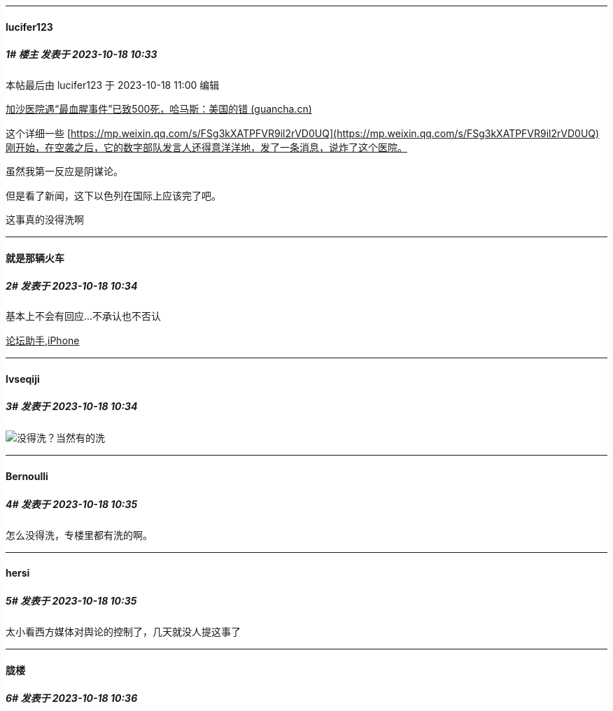 
*****

####  lucifer123  
##### 1#       楼主       发表于 2023-10-18 10:33

 本帖最后由 lucifer123 于 2023-10-18 11:00 编辑 

[加沙医院遇“最血腥事件”已致500死，哈马斯：美国的错 (guancha.cn)](https://www.guancha.cn/internation/2023_10_18_712403.shtml?s=zwyxgtjbt)

这个详细一些
[https://mp.weixin.qq.com/s/FSg3kXATPFVR9il2rVD0UQ](https://mp.weixin.qq.com/s/FSg3kXATPFVR9il2rVD0UQ)刚开始，在空袭之后，它的数字部队发言人还得意洋洋地，发了一条消息，说炸了这个医院。

虽然我第一反应是阴谋论。

但是看了新闻，这下以色列在国际上应该完了吧。

这事真的没得洗啊

*****

####  就是那辆火车  
##### 2#       发表于 2023-10-18 10:34

基本上不会有回应…不承认也不否认

[论坛助手,iPhone](https://bbs.saraba1st.com/2b/forum.php?mod=viewthread&amp;tid=2029836)

*****

####  lvseqiji  
##### 3#       发表于 2023-10-18 10:34

<img src="https://static.saraba1st.com/image/smiley/face2017/048.png" referrerpolicy="no-referrer">没得洗？当然有的洗

*****

####  Bernoulli  
##### 4#       发表于 2023-10-18 10:35

怎么没得洗，专楼里都有洗的啊。

*****

####  hersi  
##### 5#       发表于 2023-10-18 10:35

太小看西方媒体对舆论的控制了，几天就没人提这事了

*****

####  胧楼  
##### 6#       发表于 2023-10-18 10:36
